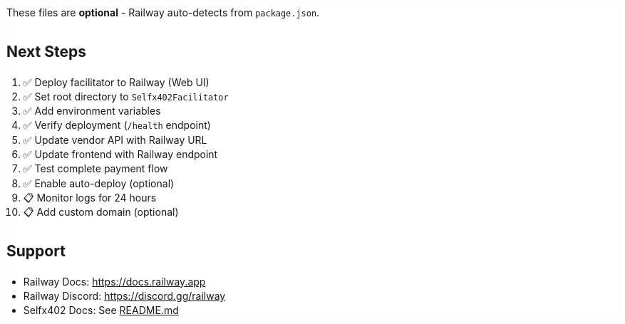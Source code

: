 These files are **optional** - Railway auto-detects from `package.json`.

## Next Steps

1. ✅ Deploy facilitator to Railway (Web UI)
2. ✅ Set root directory to `Selfx402Facilitator`
3. ✅ Add environment variables
4. ✅ Verify deployment (`/health` endpoint)
5. ✅ Update vendor API with Railway URL
6. ✅ Update frontend with Railway endpoint
7. ✅ Test complete payment flow
8. ✅ Enable auto-deploy (optional)
9. 📋 Monitor logs for 24 hours
10. 📋 Add custom domain (optional)

## Support

- Railway Docs: https://docs.railway.app
- Railway Discord: https://discord.gg/railway
- Selfx402 Docs: See [README.md](README.md)
